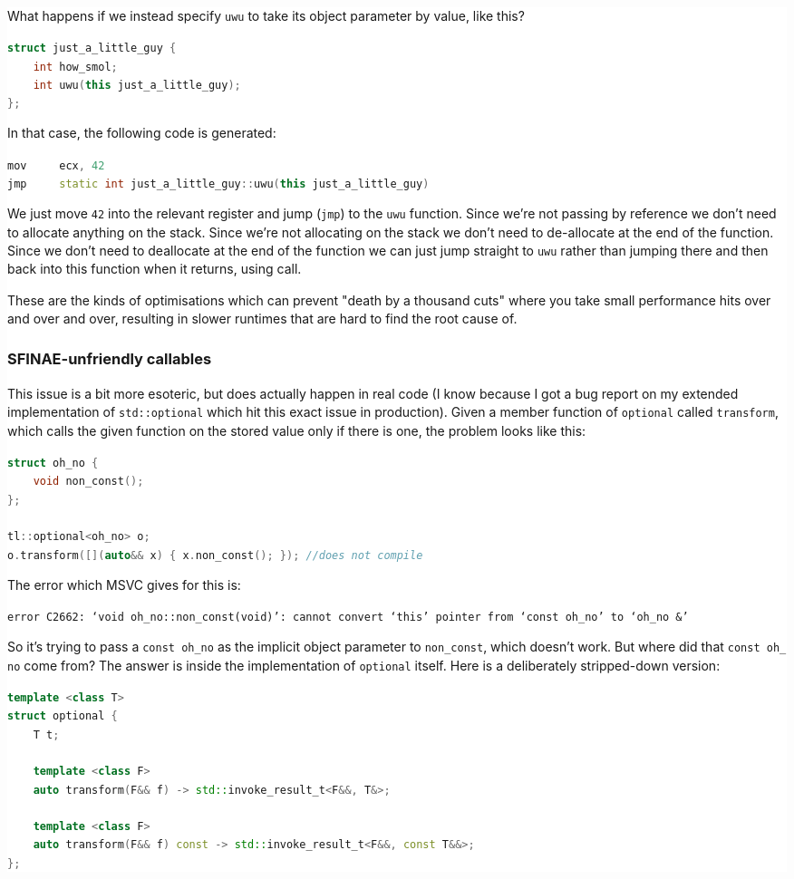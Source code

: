 What happens if we instead specify `uwu` to take its object parameter by value, like this?

```cpp
struct just_a_little_guy {
    int how_smol;
    int uwu(this just_a_little_guy);
};
```

In that case, the following code is generated:

```cpp
mov     ecx, 42                           
jmp     static int just_a_little_guy::uwu(this just_a_little_guy) 
```

We just move `42` into the relevant register and jump (`jmp`) to the `uwu` function. Since we’re not passing by reference we don’t need to allocate anything on the stack. Since we’re not allocating on the stack we don’t need to de-allocate at the end of the function. Since we don’t need to deallocate at the end of the function we can just jump straight to `uwu` rather than jumping there and then back into this function when it returns, using call.

These are the kinds of optimisations which can prevent "death by a thousand cuts" where you take small performance hits over and over and over, resulting in slower runtimes that are hard to find the root cause of.

### SFINAE-unfriendly callables

This issue is a bit more esoteric, but does actually happen in real code (I know because I got a bug report on my extended implementation of `std::optional` which hit this exact issue in production). Given a member function of `optional` called `transform`, which calls the given function on the stored value only if there is one, the problem looks like this:

```cpp
struct oh_no {
    void non_const();
};

tl::optional<oh_no> o;
o.transform([](auto&& x) { x.non_const(); }); //does not compile
```

The error which MSVC gives for this is:

```
error C2662: ‘void oh_no::non_const(void)’: cannot convert ‘this’ pointer from ‘const oh_no’ to ‘oh_no &’
```

So it’s trying to pass a `const oh_no` as the implicit object parameter to `non_const`, which doesn’t work. But where did that `const oh_no` come from? The answer is inside the implementation of `optional` itself. Here is a deliberately stripped-down version:

```cpp
template <class T>
struct optional {
    T t;

    template <class F>
    auto transform(F&& f) -> std::invoke_result_t<F&&, T&>;

    template <class F>
    auto transform(F&& f) const -> std::invoke_result_t<F&&, const T&&>;
};
```
